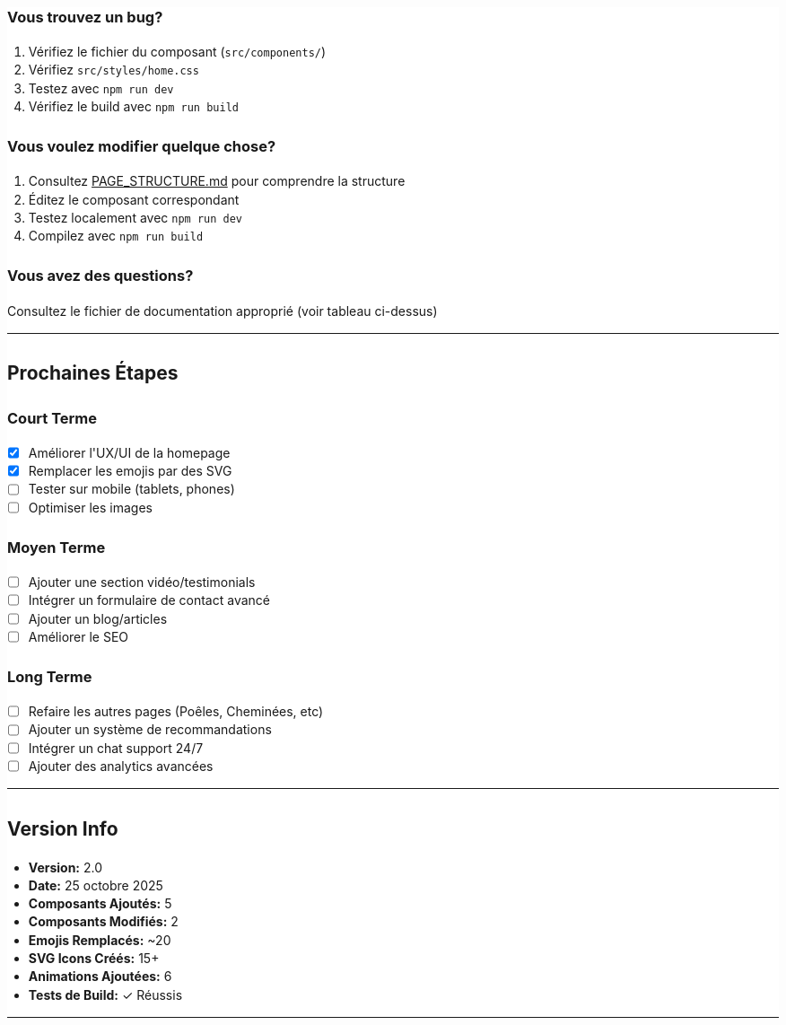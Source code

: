 ### Vous trouvez un bug?
1. Vérifiez le fichier du composant (`src/components/`)
2. Vérifiez `src/styles/home.css`
3. Testez avec `npm run dev`
4. Vérifiez le build avec `npm run build`

### Vous voulez modifier quelque chose?
1. Consultez [PAGE_STRUCTURE.md](PAGE_STRUCTURE.md) pour comprendre la structure
2. Éditez le composant correspondant
3. Testez localement avec `npm run dev`
4. Compilez avec `npm run build`

### Vous avez des questions?
Consultez le fichier de documentation approprié (voir tableau ci-dessus)

---

## Prochaines Étapes

### Court Terme
- [x] Améliorer l'UX/UI de la homepage
- [x] Remplacer les emojis par des SVG
- [ ] Tester sur mobile (tablets, phones)
- [ ] Optimiser les images

### Moyen Terme
- [ ] Ajouter une section vidéo/testimonials
- [ ] Intégrer un formulaire de contact avancé
- [ ] Ajouter un blog/articles
- [ ] Améliorer le SEO

### Long Terme
- [ ] Refaire les autres pages (Poêles, Cheminées, etc)
- [ ] Ajouter un système de recommandations
- [ ] Intégrer un chat support 24/7
- [ ] Ajouter des analytics avancées

---

## Version Info

- **Version:** 2.0
- **Date:** 25 octobre 2025
- **Composants Ajoutés:** 5
- **Composants Modifiés:** 2
- **Emojis Remplacés:** ~20
- **SVG Icons Créés:** 15+
- **Animations Ajoutées:** 6
- **Tests de Build:** ✓ Réussis

---